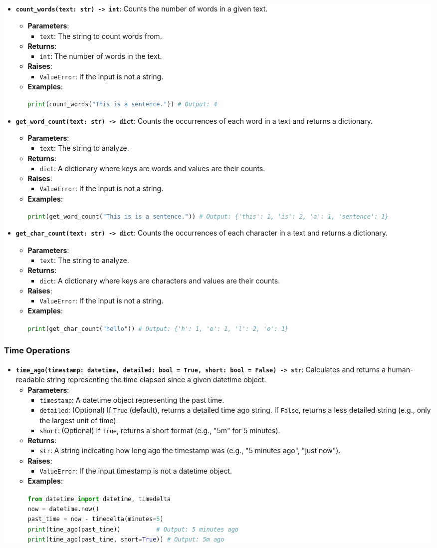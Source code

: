 *   **`count_words(text: str) -> int`**:
    Counts the number of words in a given text.
    - **Parameters**:
        - `text`: The string to count words from.
    - **Returns**:
        - `int`: The number of words in the text.
    - **Raises**:
        - `ValueError`: If the input is not a string.
    - **Examples**:
        ```python
        print(count_words("This is a sentence.")) # Output: 4
        ```

*   **`get_word_count(text: str) -> dict`**:
    Counts the occurrences of each word in a text and returns a dictionary.
    - **Parameters**:
        - `text`: The string to analyze.
    - **Returns**:
        - `dict`: A dictionary where keys are words and values are their counts.
    - **Raises**:
        - `ValueError`: If the input is not a string.
    - **Examples**:
        ```python
        print(get_word_count("This is is a sentence.")) # Output: {'this': 1, 'is': 2, 'a': 1, 'sentence': 1}
        ```

*   **`get_char_count(text: str) -> dict`**:
    Counts the occurrences of each character in a text and returns a dictionary.
    - **Parameters**:
        - `text`: The string to analyze.
    - **Returns**:
        - `dict`: A dictionary where keys are characters and values are their counts.
    - **Raises**:
        - `ValueError`: If the input is not a string.
    - **Examples**:
        ```python
        print(get_char_count("hello")) # Output: {'h': 1, 'e': 1, 'l': 2, 'o': 1}
        ```

### Time Operations

*   **`time_ago(timestamp: datetime, detailed: bool = True, short: bool = False) -> str`**:
    Calculates and returns a human-readable string representing the time elapsed since a given datetime object.
    - **Parameters**:
        - `timestamp`: A datetime object representing the past time.
        - `detailed`: (Optional) If `True` (default), returns a detailed time ago string. If `False`, returns a less detailed string (e.g., only the largest unit of time).
        - `short`: (Optional) If `True`, returns a short format (e.g., "5m" for 5 minutes).
    - **Returns**:
        - `str`: A string indicating how long ago the timestamp was (e.g., "5 minutes ago", "just now").
    - **Raises**:
        - `ValueError`: If the input timestamp is not a datetime object.
    - **Examples**:
        ```python
        from datetime import datetime, timedelta
        now = datetime.now()
        past_time = now - timedelta(minutes=5)
        print(time_ago(past_time))          # Output: 5 minutes ago
        print(time_ago(past_time, short=True)) # Output: 5m ago
        ```
